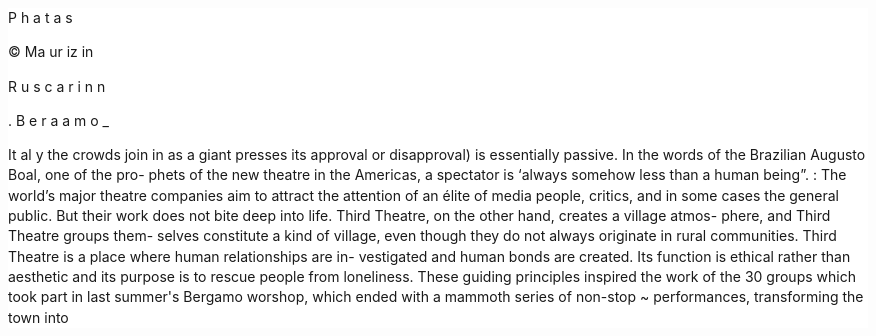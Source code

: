 P
h
a
t
a
s
 
© 
Ma
ur
iz
in
 
R
u
s
c
a
r
i
n
n
 
. 
B
e
r
a
a
m
o
_
 
It
al
y 
the crowds join in as a giant 
presses its approval or disapproval) is 
essentially passive. In the words of the 
Brazilian Augusto Boal, one of the pro- 
phets of the new theatre in the Americas, 
a spectator is ‘always somehow less than 
a human being”. : 
The world’s major theatre companies 
aim to attract the attention of an élite of 
media people, critics, and in some cases 
the general public. But their work does 
not bite deep into life. Third Theatre, on 
the other hand, creates a village atmos- 
phere, and Third Theatre groups them- 
selves constitute a kind of village, even 
though they do not always originate in 
rural communities. Third Theatre is a 
place where human relationships are in- 
vestigated and human bonds are created. 
Its function is ethical rather than aesthetic 
and its purpose is to rescue people from 
loneliness. 
These guiding principles inspired the 
work of the 30 groups which took part in 
last summer's Bergamo worshop, which 
ended with a mammoth series of non-stop ~ 
performances, transforming the town into 
